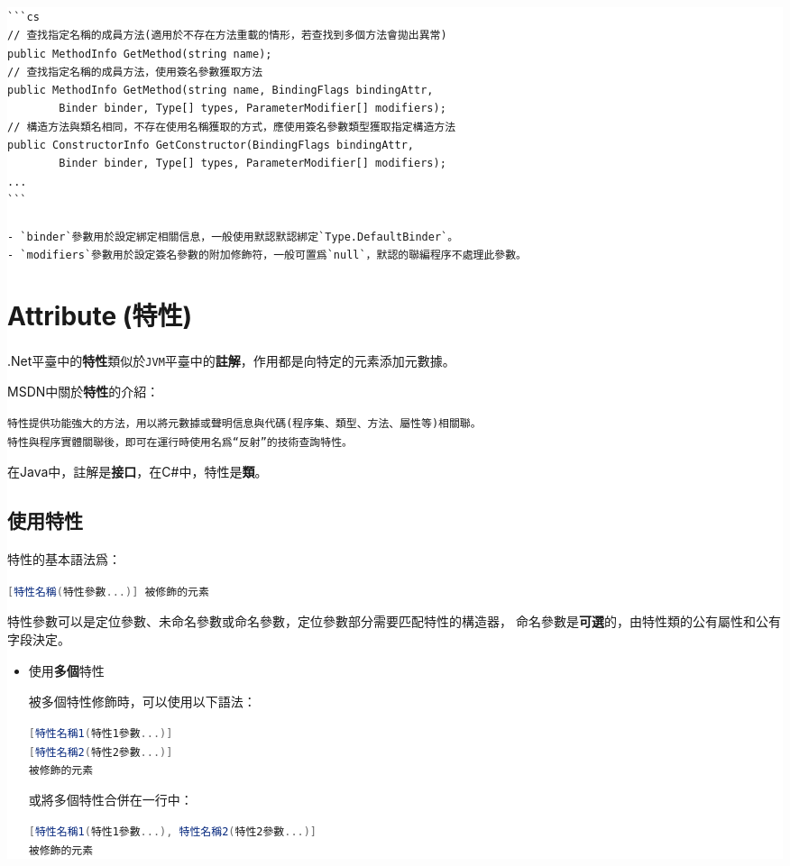 	```cs
	// 查找指定名稱的成員方法(適用於不存在方法重載的情形，若查找到多個方法會拋出異常)
	public MethodInfo GetMethod(string name);
	// 查找指定名稱的成員方法，使用簽名參數獲取方法
	public MethodInfo GetMethod(string name, BindingFlags bindingAttr,
			Binder binder, Type[] types, ParameterModifier[] modifiers);
	// 構造方法與類名相同，不存在使用名稱獲取的方式，應使用簽名參數類型獲取指定構造方法
	public ConstructorInfo GetConstructor(BindingFlags bindingAttr,
			Binder binder, Type[] types, ParameterModifier[] modifiers);
	...
	```

	- `binder`參數用於設定綁定相關信息，一般使用默認默認綁定`Type.DefaultBinder`。
	- `modifiers`參數用於設定簽名參數的附加修飾符，一般可置爲`null`，默認的聯編程序不處理此參數。



# Attribute (特性)
.Net平臺中的**特性**類似於`JVM`平臺中的**註解**，作用都是向特定的元素添加元數據。

MSDN中關於**特性**的介紹：

```
特性提供功能強大的方法，用以將元數據或聲明信息與代碼(程序集、類型、方法、屬性等)相關聯。
特性與程序實體關聯後，即可在運行時使用名爲“反射”的技術查詢特性。
```

在Java中，註解是**接口**，在C#中，特性是**類**。

## 使用特性
特性的基本語法爲：

```cs
[特性名稱(特性參數...)] 被修飾的元素
```

特性參數可以是定位參數、未命名參數或命名參數，定位參數部分需要匹配特性的構造器，
命名參數是**可選**的，由特性類的公有屬性和公有字段決定。

- 使用**多個**特性

	被多個特性修飾時，可以使用以下語法：

	```cs
	[特性名稱1(特性1參數...)]
	[特性名稱2(特性2參數...)]
	被修飾的元素
	```

	或將多個特性合併在一行中：

	```cs
	[特性名稱1(特性1參數...), 特性名稱2(特性2參數...)]
	被修飾的元素
	```
